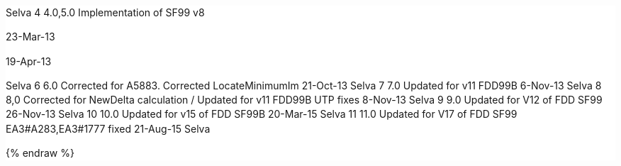 <td>Selva</td>
</tr>
<tr class="odd">
<td>4</td>
<td>4.0,5.0</td>
<td>Implementation of SF99 v8</td>
<td><p>23-Mar-13</p>
<p>19-Apr-13</p></td>
<td>Selva</td>
</tr>
<tr class="even">
<td>6</td>
<td>6.0</td>
<td>Corrected for A5883. Corrected LocateMinimumIm</td>
<td>21-Oct-13</td>
<td>Selva</td>
</tr>
<tr class="odd">
<td>7</td>
<td>7.0</td>
<td>Updated for v11 FDD99B</td>
<td>6-Nov-13</td>
<td>Selva</td>
</tr>
<tr class="even">
<td>8</td>
<td>8,0</td>
<td>Corrected for NewDelta calculation / Updated for v11 FDD99B UTP
fixes</td>
<td>8-Nov-13</td>
<td>Selva</td>
</tr>
<tr class="odd">
<td>9</td>
<td>9.0</td>
<td>Updated for V12 of FDD SF99</td>
<td>26-Nov-13</td>
<td>Selva</td>
</tr>
<tr class="even">
<td>10</td>
<td>10.0</td>
<td>Updated for v15 of FDD SF99B</td>
<td>20-Mar-15</td>
<td>Selva</td>
</tr>
<tr class="odd">
<td>11</td>
<td>11.0</td>
<td>Updated for V17 of FDD SF99 EA3#A283,EA3#1777 fixed</td>
<td>21-Aug-15</td>
<td>Selva</td>
</tr>
<tr class="even">
<td></td>
<td></td>
<td></td>
<td></td>
<td></td>
</tr>
</tbody>
</table>

{% endraw %}